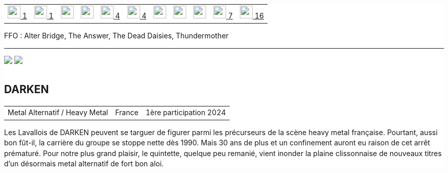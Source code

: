 <table><tbody><tr><td><a href="https://www.blackstonecherry.com/" data-bbcode="true"><img src="https://forum.hellfest.fr/uploads/default/original/1X/6edc977e140d1fc1885d3172e26d1a23b6d6dc2e.png" alt="" data-base62-sha1="fOJ8whOVPP0iMZjminXC0u9dH4y" role="presentation" width="25" height="25" loading="lazy"> <span title="1 clic">1</span></a></td><td><a href="https://blackstonecherry.bandcamp.com/" data-bbcode="true"><img src="https://forum.hellfest.fr/uploads/default/original/1X/7cf4c4aa1aaf913256ff79a6ab2a2f1b67a2baa6.png" alt="" data-base62-sha1="hPpCqCM9kAtnYd8cNW8TJdz61mK" role="presentation" width="25" height="25" loading="lazy"> <span title="1 clic">1</span></a></td><td><a href="https://www.facebook.com/blackstonecherry/?fref=ts" data-bbcode="true"><img src="https://forum.hellfest.fr/uploads/default/original/1X/05a1b11562de8fcb53176eb2ef9ab06867015c53.png" alt="" data-base62-sha1="NOOeLb333V2uC3zy0QUx1oJHLd" role="presentation" width="25" height="25" loading="lazy"></a></td><td><a href="https://twitter.com/BlkStoneCherry" data-bbcode="true"><img src="https://forum.hellfest.fr/uploads/default/original/1X/0707b6badc7e58bc7fe00846bdcf9b98f5092b7e.png" alt="" data-base62-sha1="10bRStgyCIM8BfD4UWUl6TffFWS" role="presentation" width="25" height="25" loading="lazy"></a></td><td><a href="https://www.deezer.com/fr/artist/12014" data-bbcode="true"><img src="https://forum.hellfest.fr/uploads/default/original/1X/48b58c4b77f380d2c5d8209bb20915132494a957.png" alt="" data-base62-sha1="andlfr2T9nyUcztg4PmezLcbnrF" role="presentation" width="25" height="25" loading="lazy"> <span title="4 clics">4</span></a></td><td><a href="https://open.spotify.com/intl-fr/artist/6WMo39FU3nrpSz3qMgRKug" data-bbcode="true"><img src="https://forum.hellfest.fr/uploads/default/original/1X/42de3a23d52d777fbe6b45b4d042f09932768fcb.png" alt="" data-base62-sha1="9xxDd53UTKZBzwUxH8UFC5OPg2D" role="presentation" width="25" height="25" loading="lazy"> <span title="4 clics">4</span></a></td><td><a href="https://www.last.fm/fr/music/Black+Stone+Cherry" data-bbcode="true"><img src="https://forum.hellfest.fr/uploads/default/original/1X/2fa89c110bff11fbc5fb54cb4c111fd70cc4174c.png" alt="" data-base62-sha1="6NBGvoT1HKQLzf7lX3F6f1OPUy8" role="presentation" width="25" height="25" loading="lazy"></a></td><td><a href="https://fr.wikipedia.org/wiki/Black_Stone_Cherry" data-bbcode="true"><img src="https://forum.hellfest.fr/uploads/default/original/1X/cf176f816207f28f4447aff8cbb3cdfb75ab05a3.png" alt="" data-base62-sha1="ty12U72GXXmAu49ErODXBb0cKEX" role="presentation" width="25" height="25" loading="lazy"></a></td><td><a href="https://www.spirit-of-metal.com/fr/band/Black_Stone_Cherry" data-bbcode="true"><img src="https://forum.hellfest.fr/uploads/default/original/1X/db7c8bbb0e14f99476f460a4af2e514dd52130df.png" alt="" data-base62-sha1="vjFp3PLlPYAglflndxQOAtKNcF9" role="presentation" width="25" height="25" loading="lazy"></a></td><td><a href="https://www.setlist.fm/setlists/black-stone-cherry-23d7b48f.html" data-bbcode="true"><img src="https://forum.hellfest.fr/uploads/default/original/1X/53398ba030069f5ed6c956908e70f534769cf032.png" alt="" data-base62-sha1="bSeV4v8hlbIWaUQXibYCgetjGFA" role="presentation" width="25" height="25" loading="lazy"> <span title="7 clics">7</span></a></td><td><a href="https://www.youtube.com/channel/UCGpm_kAfcC-v3R46tPkW1xQ" data-bbcode="true"><img src="https://forum.hellfest.fr/uploads/default/original/1X/d09d34185f9f0822260c50f2f6a2712145d37391.png" alt="" data-base62-sha1="tLu7uka5a4HB8zkIJGLIVW4nMpX" role="presentation" width="25" height="25" loading="lazy"> <span title="16 clics">16</span></a></td></tr></tbody></table>

FFO : Alter Bridge, The Answer, The Dead Daisies, Thundermother  

___

![](https://forum.hellfest.fr/uploads/default/original/2X/3/3d01f80f167368826d5ea5f32b83f4e8eb12b5c5.jpeg) ![](https://forum.hellfest.fr/uploads/default/original/1X/95669c8365e558c4c2df1628aed7765048156da7.png)

## DARKEN

<table><tbody><tr><td>Metal Alternatif / Heavy Metal</td><td>France</td><td>1ère participation 2024</td></tr></tbody></table>

Les Lavallois de DARKEN peuvent se targuer de figurer parmi les précurseurs de la scène heavy metal française. Pourtant, aussi bon fût-il, la carrière du groupe se stoppe nette dès 1990. Mais 30 ans de plus et un confinement auront eu raison de cet arrêt prématuré. Pour notre plus grand plaisir, le quintette, quelque peu remanié, vient inonder la plaine clissonnaise de nouveaux titres d’un désormais metal alternatif de fort bon aloi.
